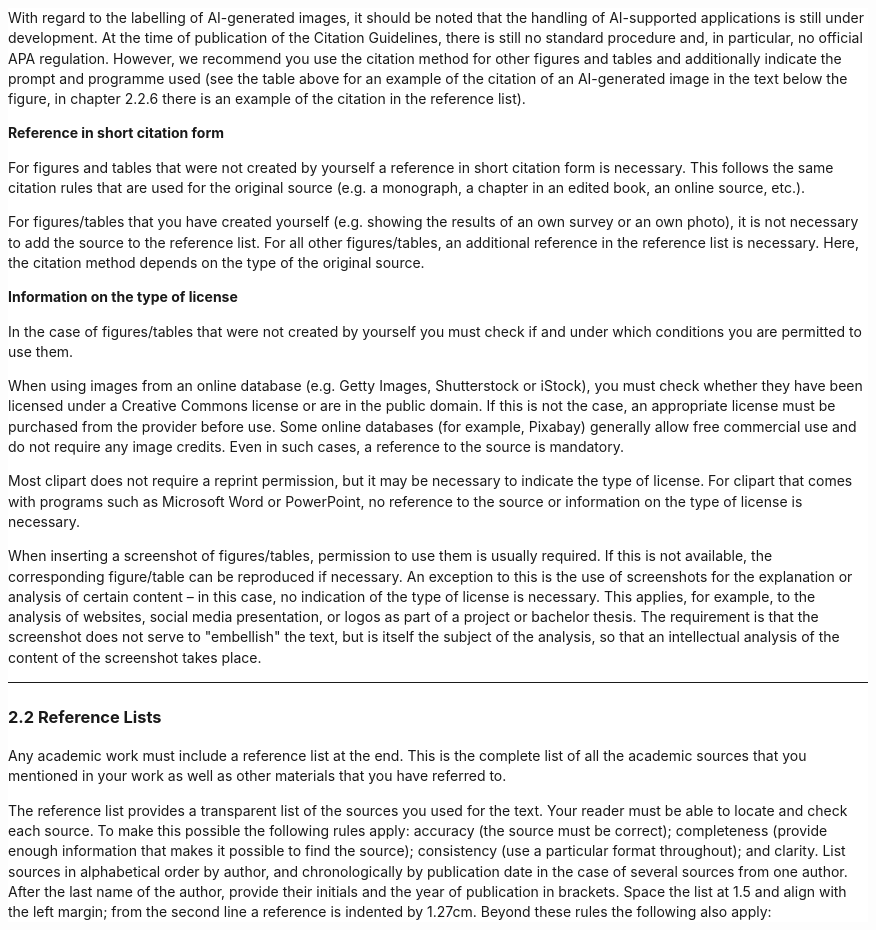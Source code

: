 With regard to the labelling of AI-generated images, it should be noted that the handling of AI-supported applications is still under development. At the time of publication of the Citation Guidelines, there is still no standard procedure and, in particular, no official APA regulation. However, we recommend you use the citation method for other figures and tables and additionally indicate the prompt and programme used (see the table above for an example of the citation of an AI-generated image in the text below the figure, in chapter 2.2.6 there is an example of the citation in the reference list).

**Reference in short citation form**

For figures and tables that were not created by yourself a reference in short citation form is necessary. This follows the same citation rules that are used for the original source (e.g. a monograph, a chapter in an edited book, an online source, etc.).

For figures/tables that you have created yourself (e.g. showing the results of an own survey or an own photo), it is not necessary to add the source to the reference list. For all other figures/tables, an additional reference in the reference list is necessary. Here, the citation method depends on the type of the original source.

**Information on the type of license**

In the case of figures/tables that were not created by yourself you must check if and under which conditions you are permitted to use them.

When using images from an online database (e.g. Getty Images, Shutterstock or iStock), you must check whether they have been licensed under a Creative Commons license or are in the public domain. If this is not the case, an appropriate license must be purchased from the provider before use. Some online databases (for example, Pixabay) generally allow free commercial use and do not require any image credits. Even in such cases, a reference to the source is mandatory.

Most clipart does not require a reprint permission, but it may be necessary to indicate the type of license. For clipart that comes with programs such as Microsoft Word or PowerPoint, no reference to the source or information on the type of license is necessary.

When inserting a screenshot of figures/tables, permission to use them is usually required. If this is not available, the corresponding figure/table can be reproduced if necessary. An exception to this is the use of screenshots for the explanation or analysis of certain content – in this case, no indication of the type of license is necessary. This applies, for example, to the analysis of websites, social media presentation, or logos as part of a project or bachelor thesis. The requirement is that the screenshot does not serve to "embellish" the text, but is itself the subject of the analysis, so that an intellectual analysis of the content of the screenshot takes place.

---

### 2.2 Reference Lists

Any academic work must include a reference list at the end. This is the complete list of all the academic sources that you mentioned in your work as well as other materials that you have referred to.

The reference list provides a transparent list of the sources you used for the text. Your reader must be able to locate and check each source. To make this possible the following rules apply: accuracy (the source must be correct); completeness (provide enough information that makes it possible to find the source); consistency (use a particular format throughout); and clarity. List sources in alphabetical order by author, and chronologically by publication date in the case of several sources from one author. After the last name of the author, provide their initials and the year of publication in brackets. Space the list at 1.5 and align with the left margin; from the second line a reference is indented by 1.27cm. Beyond these rules the following also apply:
